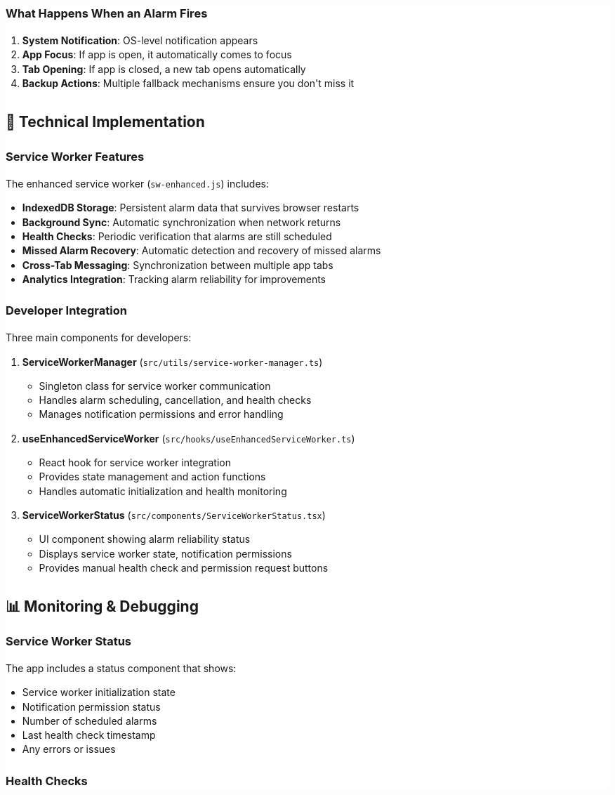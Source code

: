 ### What Happens When an Alarm Fires

1. **System Notification**: OS-level notification appears
2. **App Focus**: If app is open, it automatically comes to focus
3. **Tab Opening**: If app is closed, a new tab opens automatically
4. **Backup Actions**: Multiple fallback mechanisms ensure you don't miss it

## 🔧 Technical Implementation

### Service Worker Features

The enhanced service worker (`sw-enhanced.js`) includes:

- **IndexedDB Storage**: Persistent alarm data that survives browser restarts
- **Background Sync**: Automatic synchronization when network returns
- **Health Checks**: Periodic verification that alarms are still scheduled
- **Missed Alarm Recovery**: Automatic detection and recovery of missed alarms
- **Cross-Tab Messaging**: Synchronization between multiple app tabs
- **Analytics Integration**: Tracking alarm reliability for improvements

### Developer Integration

Three main components for developers:

1. **ServiceWorkerManager** (`src/utils/service-worker-manager.ts`)
   - Singleton class for service worker communication
   - Handles alarm scheduling, cancellation, and health checks
   - Manages notification permissions and error handling

2. **useEnhancedServiceWorker** (`src/hooks/useEnhancedServiceWorker.ts`)
   - React hook for service worker integration
   - Provides state management and action functions
   - Handles automatic initialization and health monitoring

3. **ServiceWorkerStatus** (`src/components/ServiceWorkerStatus.tsx`)
   - UI component showing alarm reliability status
   - Displays service worker state, notification permissions
   - Provides manual health check and permission request buttons

## 📊 Monitoring & Debugging

### Service Worker Status

The app includes a status component that shows:

- Service worker initialization state
- Notification permission status
- Number of scheduled alarms
- Last health check timestamp
- Any errors or issues

### Health Checks
